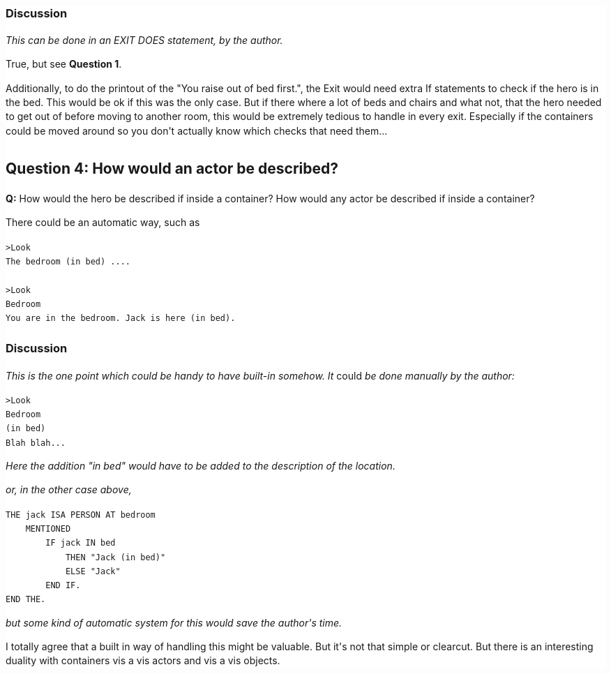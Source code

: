 ### Discussion

*This can be done in an EXIT DOES statement, by the author.*

True, but see **Question 1**.

Additionally, to do the printout of the "You raise out of bed first.", the Exit
would need extra If statements to check if the hero is in the bed. This would be
ok if this was the only case. But if there where a lot of beds and chairs and
what not, that the hero needed to get out of before moving to another room, this
would be extremely tedious to handle in every exit. Especially if the containers
could be moved around so you don't actually know which checks that need them...

## Question 4: How would an actor be described?

**Q:** How would the hero be described if inside a container? How would any
actor be described if inside a container?

There could be an automatic way, such as

    >Look
    The bedroom (in bed) ....

    >Look
    Bedroom
    You are in the bedroom. Jack is here (in bed).

### Discussion

*This is the one point which could be handy to have built-in somehow. It* could
*be done manually by the author:*

    >Look
    Bedroom
    (in bed)
    Blah blah...

*Here the addition "in bed" would have to be added to the description of the
location.*

*or, in the other case above,*

    THE jack ISA PERSON AT bedroom
        MENTIONED
            IF jack IN bed
                THEN "Jack (in bed)"
                ELSE "Jack"
            END IF.
    END THE.

*but some kind of automatic system for this would save the author's time.*

I totally agree that a built in way of handling this might be valuable. But it's
not that simple or clearcut. But there is an interesting duality with containers
vis a vis actors and vis a vis objects.

